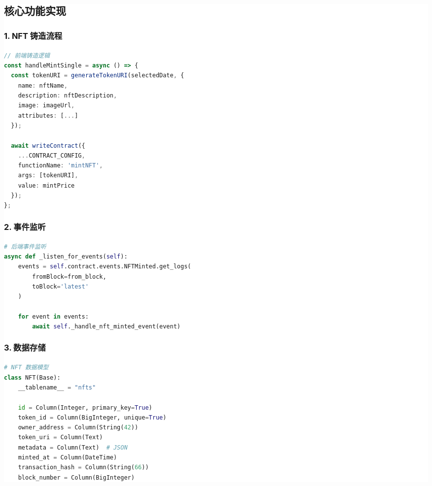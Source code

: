 ## 核心功能实现

### 1. NFT 铸造流程
```typescript
// 前端铸造逻辑
const handleMintSingle = async () => {
  const tokenURI = generateTokenURI(selectedDate, {
    name: nftName,
    description: nftDescription,
    image: imageUrl,
    attributes: [...]
  });

  await writeContract({
    ...CONTRACT_CONFIG,
    functionName: 'mintNFT',
    args: [tokenURI],
    value: mintPrice
  });
};
```

### 2. 事件监听
```python
# 后端事件监听
async def _listen_for_events(self):
    events = self.contract.events.NFTMinted.get_logs(
        fromBlock=from_block,
        toBlock='latest'
    )
    
    for event in events:
        await self._handle_nft_minted_event(event)
```

### 3. 数据存储
```python
# NFT 数据模型
class NFT(Base):
    __tablename__ = "nfts"
    
    id = Column(Integer, primary_key=True)
    token_id = Column(BigInteger, unique=True)
    owner_address = Column(String(42))
    token_uri = Column(Text)
    metadata = Column(Text)  # JSON
    minted_at = Column(DateTime)
    transaction_hash = Column(String(66))
    block_number = Column(BigInteger)
```
